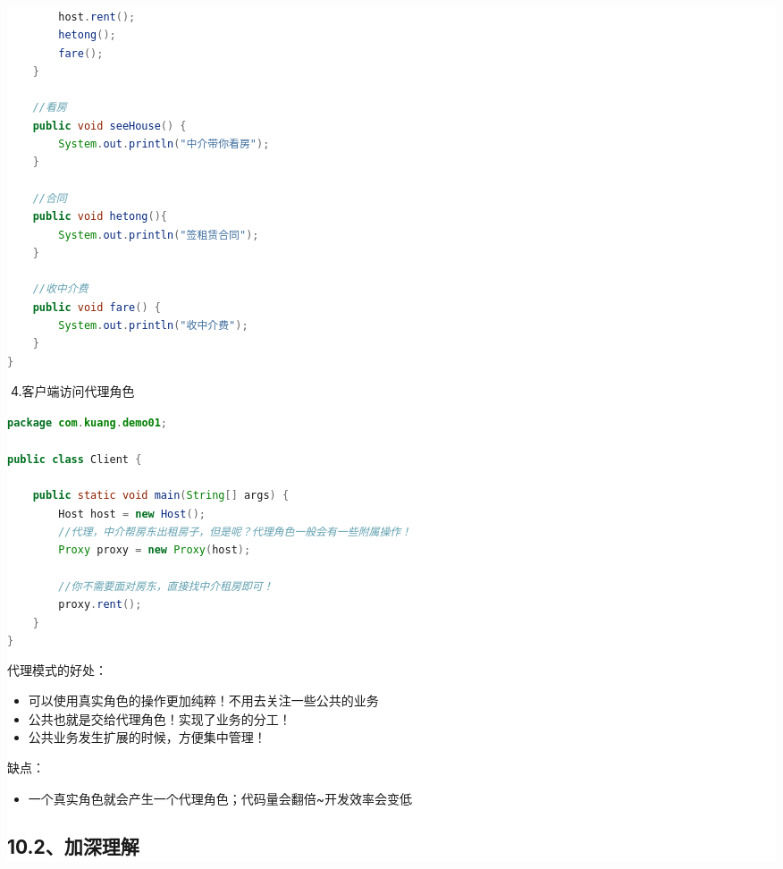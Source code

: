 ```java
        host.rent();
        hetong();
        fare();
    }

    //看房
    public void seeHouse() {
        System.out.println("中介带你看房");
    }

    //合同
    public void hetong(){
        System.out.println("签租赁合同");
    }

    //收中介费
    public void fare() {
        System.out.println("收中介费");
    }
}

```



​	4.客户端访问代理角色

```java
package com.kuang.demo01;

public class Client {

    public static void main(String[] args) {
        Host host = new Host();
        //代理，中介帮房东出租房子，但是呢？代理角色一般会有一些附属操作！
        Proxy proxy = new Proxy(host);

        //你不需要面对房东，直接找中介租房即可！
        proxy.rent();
    }
}
```

代理模式的好处：

- 可以使用真实角色的操作更加纯粹！不用去关注一些公共的业务
- 公共也就是交给代理角色！实现了业务的分工！
- 公共业务发生扩展的时候，方便集中管理！

缺点：

- 一个真实角色就会产生一个代理角色；代码量会翻倍~开发效率会变低



## 10.2、加深理解
